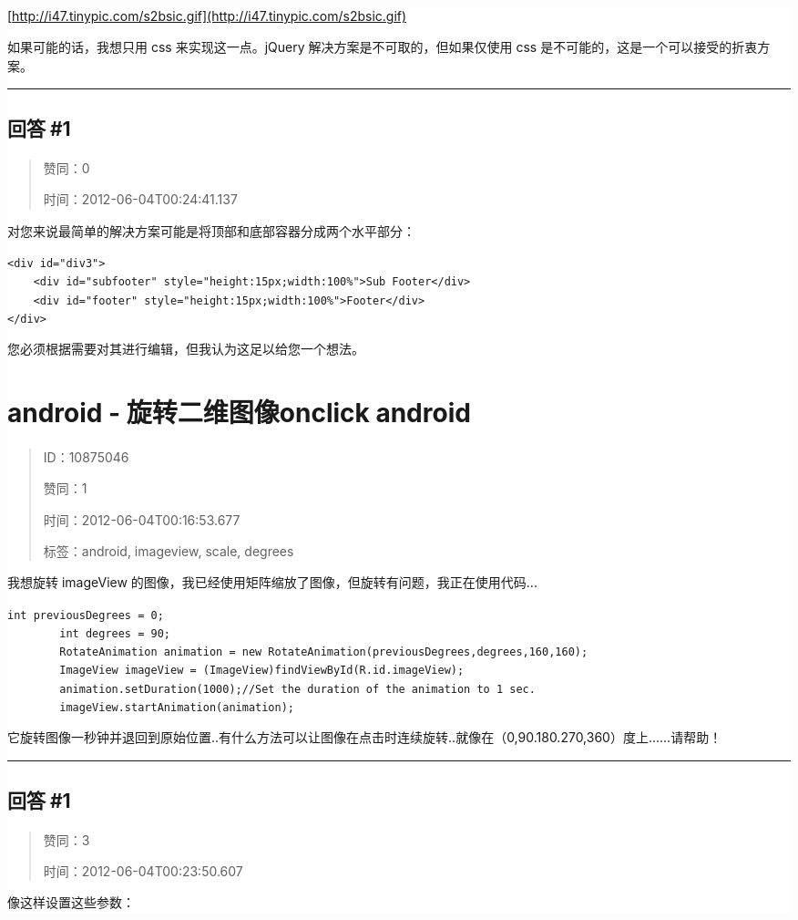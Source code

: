 [http://i47.tinypic.com/s2bsic.gif](http://i47.tinypic.com/s2bsic.gif)

如果可能的话，我想只用 css 来实现这一点。jQuery 解决方案是不可取的，但如果仅使用 css 是不可能的，这是一个可以接受的折衷方案。

* * *

## 回答 #1

> 赞同：0
> 
> 时间：2012-06-04T00:24:41.137

对您来说最简单的解决方案可能是将顶部和底部容器分成两个水平部分：

```
<div id="div3">
    <div id="subfooter" style="height:15px;width:100%">Sub Footer</div>
    <div id="footer" style="height:15px;width:100%">Footer</div>
</div> 
```

您必须根据需要对其进行编辑，但我认为这足以给您一个想法。

# android - 旋转二维图像onclick android

> ID：10875046
> 
> 赞同：1
> 
> 时间：2012-06-04T00:16:53.677
> 
> 标签：android, imageview, scale, degrees

我想旋转 imageView 的图像，我已经使用矩阵缩放了图像，但旋转有问题，我正在使用代码...

```
int previousDegrees = 0;
        int degrees = 90;
        RotateAnimation animation = new RotateAnimation(previousDegrees,degrees,160,160);
        ImageView imageView = (ImageView)findViewById(R.id.imageView);
        animation.setDuration(1000);//Set the duration of the animation to 1 sec.
        imageView.startAnimation(animation); 
```

它旋转图像一秒钟并退回到原始位置..有什么方法可以让图像在点击时连续旋转..就像在（0,90.180.270,360）度上......请帮助！

* * *

## 回答 #1

> 赞同：3
> 
> 时间：2012-06-04T00:23:50.607

像这样设置这些参数：
